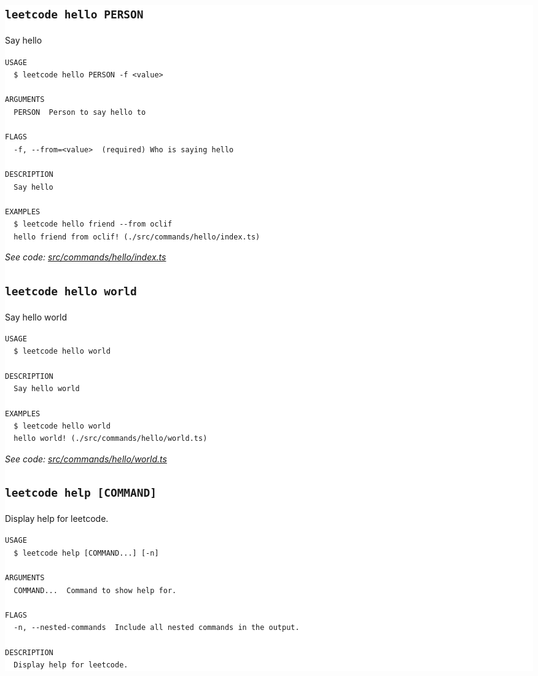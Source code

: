 ## `leetcode hello PERSON`

Say hello

```
USAGE
  $ leetcode hello PERSON -f <value>

ARGUMENTS
  PERSON  Person to say hello to

FLAGS
  -f, --from=<value>  (required) Who is saying hello

DESCRIPTION
  Say hello

EXAMPLES
  $ leetcode hello friend --from oclif
  hello friend from oclif! (./src/commands/hello/index.ts)
```

_See code: [src/commands/hello/index.ts](https://github.com/frylo0/leetcode/blob/v0.0.0/src/commands/hello/index.ts)_

## `leetcode hello world`

Say hello world

```
USAGE
  $ leetcode hello world

DESCRIPTION
  Say hello world

EXAMPLES
  $ leetcode hello world
  hello world! (./src/commands/hello/world.ts)
```

_See code: [src/commands/hello/world.ts](https://github.com/frylo0/leetcode/blob/v0.0.0/src/commands/hello/world.ts)_

## `leetcode help [COMMAND]`

Display help for leetcode.

```
USAGE
  $ leetcode help [COMMAND...] [-n]

ARGUMENTS
  COMMAND...  Command to show help for.

FLAGS
  -n, --nested-commands  Include all nested commands in the output.

DESCRIPTION
  Display help for leetcode.
```
